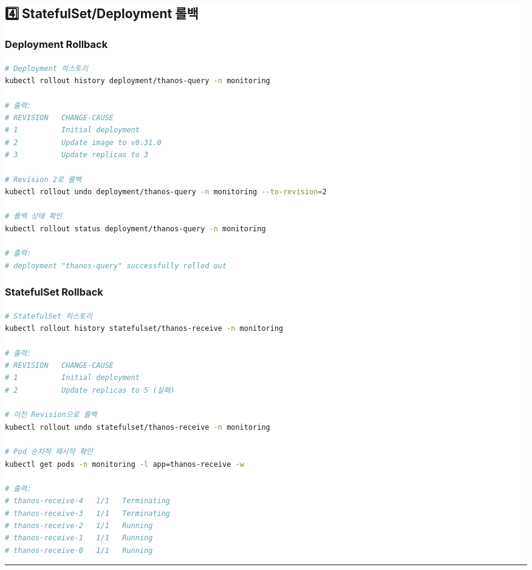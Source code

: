 
## 4️⃣ StatefulSet/Deployment 롤백

### Deployment Rollback

```bash
# Deployment 히스토리
kubectl rollout history deployment/thanos-query -n monitoring

# 출력:
# REVISION   CHANGE-CAUSE
# 1          Initial deployment
# 2          Update image to v0.31.0
# 3          Update replicas to 3

# Revision 2로 롤백
kubectl rollout undo deployment/thanos-query -n monitoring --to-revision=2

# 롤백 상태 확인
kubectl rollout status deployment/thanos-query -n monitoring

# 출력:
# deployment "thanos-query" successfully rolled out
```

### StatefulSet Rollback

```bash
# StatefulSet 히스토리
kubectl rollout history statefulset/thanos-receive -n monitoring

# 출력:
# REVISION   CHANGE-CAUSE
# 1          Initial deployment
# 2          Update replicas to 5 (실패)

# 이전 Revision으로 롤백
kubectl rollout undo statefulset/thanos-receive -n monitoring

# Pod 순차적 재시작 확인
kubectl get pods -n monitoring -l app=thanos-receive -w

# 출력:
# thanos-receive-4   1/1   Terminating
# thanos-receive-3   1/1   Terminating
# thanos-receive-2   1/1   Running
# thanos-receive-1   1/1   Running
# thanos-receive-0   1/1   Running
```

---
